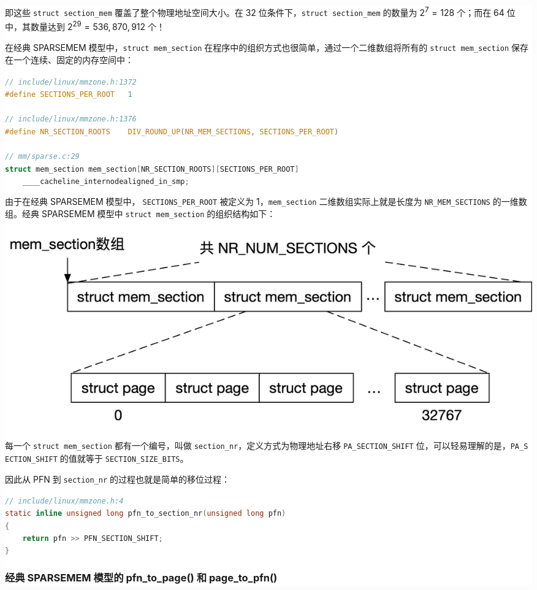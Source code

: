 即这些 `struct section_mem` 覆盖了整个物理地址空间大小。在 32 位条件下，`struct section_mem` 的数量为 $2^7 = 128$ 个；而在 64 位中，其数量达到 $2^{29} = 536,870,912$ 个！

在经典 SPARSEMEM 模型中，`struct mem_section` 在程序中的组织方式也很简单，通过一个二维数组将所有的 `struct mem_section` 保存在一个连续、固定的内存空间中：

```c
// include/linux/mmzone.h:1372
#define SECTIONS_PER_ROOT	1

// include/linux/mmzone.h:1376
#define NR_SECTION_ROOTS	DIV_ROUND_UP(NR_MEM_SECTIONS, SECTIONS_PER_ROOT)

// mm/sparse.c:29
struct mem_section mem_section[NR_SECTION_ROOTS][SECTIONS_PER_ROOT]
    ____cacheline_internodealigned_in_smp;
```

由于在经典 SPARSEMEM 模型中， `SECTIONS_PER_ROOT` 被定义为 1，`mem_section` 二维数组实际上就是长度为 `NR_MEM_SECTIONS` 的一维数组。经典 SPARSEMEM 模型中 `struct mem_section` 的组织结构如下：

![](/wp-content/uploads/2022/03/riscv-linux/images/riscv_sparsemem/classic_sparsemem.png) 

每一个 `struct mem_section` 都有一个编号，叫做 `section_nr`，定义方式为物理地址右移 `PA_SECTION_SHIFT` 位，可以轻易理解的是，`PA_SECTION_SHIFT` 的值就等于 `SECTION_SIZE_BITS`。

因此从 PFN 到 `section_nr` 的过程也就是简单的移位过程：

```c
// include/linux/mmzone.h:4
static inline unsigned long pfn_to_section_nr(unsigned long pfn)
{
    return pfn >> PFN_SECTION_SHIFT;
}
```

### 经典 SPARSEMEM 模型的 pfn_to_page() 和 page_to_pfn()

